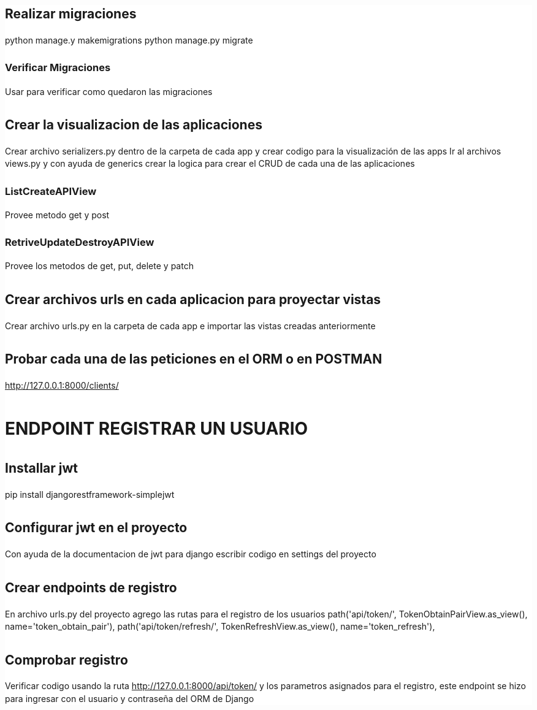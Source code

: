 ## Realizar migraciones
python manage.y makemigrations
python manage.py migrate

### Verificar Migraciones
Usar para verificar como quedaron las migraciones

## Crear la visualizacion de las aplicaciones
Crear archivo serializers.py dentro de la carpeta de cada app y crear codigo para la visualización de las apps
Ir al archivos views.py y con ayuda de generics crear la logica para crear el CRUD de cada una de las aplicaciones

### ListCreateAPIView
Provee metodo get y post

### RetriveUpdateDestroyAPIView
Provee los metodos de get, put, delete y patch

## Crear archivos urls en cada aplicacion para proyectar vistas
Crear archivo urls.py en la carpeta de cada app e importar las vistas creadas anteriormente

## Probar cada una de las peticiones en el ORM o en POSTMAN
http://127.0.0.1:8000/clients/

# ENDPOINT REGISTRAR UN USUARIO

## Installar jwt
pip install djangorestframework-simplejwt

## Configurar jwt en el proyecto
Con ayuda de la documentacion de jwt para django escribir codigo en settings del proyecto

## Crear endpoints de registro
En archivo urls.py del proyecto agrego las rutas para el registro de los usuarios
 path('api/token/', TokenObtainPairView.as_view(), name='token_obtain_pair'),
 path('api/token/refresh/', TokenRefreshView.as_view(), name='token_refresh'),

## Comprobar registro
Verificar codigo usando la ruta http://127.0.0.1:8000/api/token/ y los parametros asignados para el registro,
este endpoint se hizo para ingresar con el usuario y contraseña del ORM de Django
